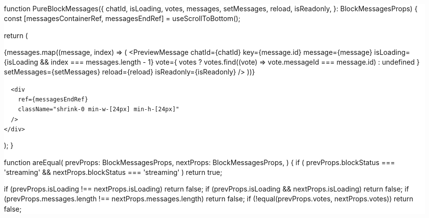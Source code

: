 function PureBlockMessages({
  chatId,
  isLoading,
  votes,
  messages,
  setMessages,
  reload,
  isReadonly,
}: BlockMessagesProps) {
  const [messagesContainerRef, messagesEndRef] =
    useScrollToBottom<HTMLDivElement>();

  return (
    <div
      ref={messagesContainerRef}
      className="flex flex-col gap-4 h-full items-center overflow-y-scroll px-4 pt-20"
    >
      {messages.map((message, index) => (
        <PreviewMessage
          chatId={chatId}
          key={message.id}
          message={message}
          isLoading={isLoading && index === messages.length - 1}
          vote={
            votes
              ? votes.find((vote) => vote.messageId === message.id)
              : undefined
          }
          setMessages={setMessages}
          reload={reload}
          isReadonly={isReadonly}
        />
      ))}

      <div
        ref={messagesEndRef}
        className="shrink-0 min-w-[24px] min-h-[24px]"
      />
    </div>
  );
}

function areEqual(
  prevProps: BlockMessagesProps,
  nextProps: BlockMessagesProps,
) {
  if (
    prevProps.blockStatus === 'streaming' &&
    nextProps.blockStatus === 'streaming'
  )
    return true;

  if (prevProps.isLoading !== nextProps.isLoading) return false;
  if (prevProps.isLoading && nextProps.isLoading) return false;
  if (prevProps.messages.length !== nextProps.messages.length) return false;
  if (!equal(prevProps.votes, nextProps.votes)) return false;
